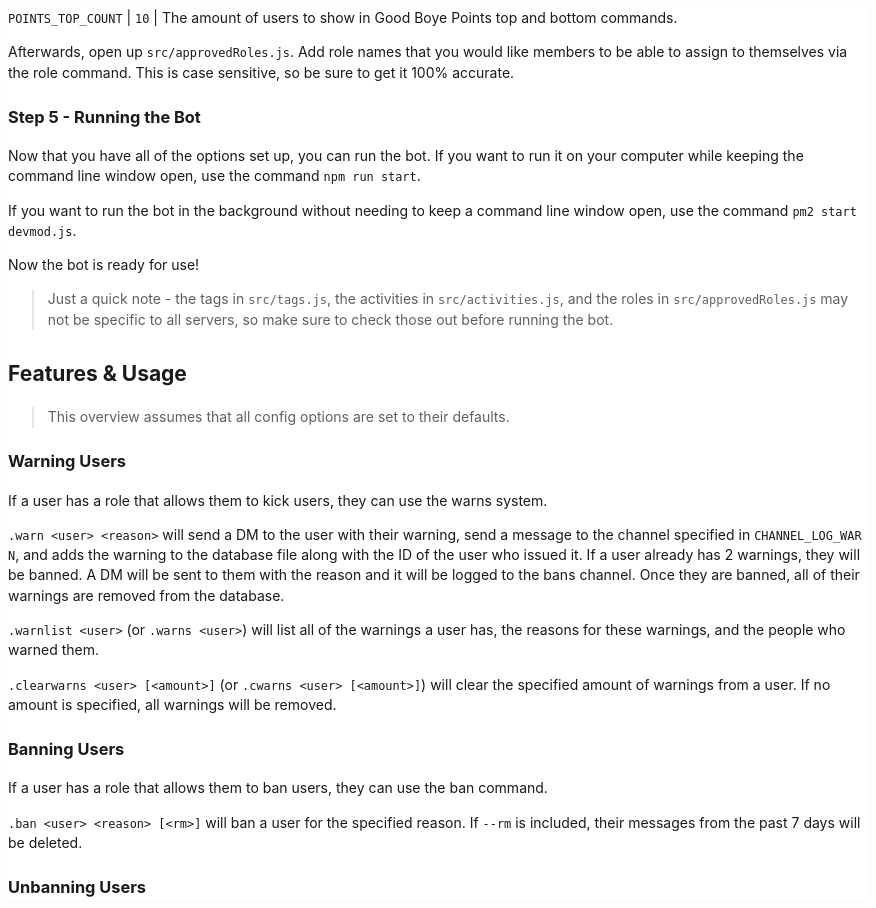 `POINTS_TOP_COUNT` | `10` | The amount of users to show in Good Boye Points top and bottom commands.

Afterwards, open up `src/approvedRoles.js`. Add role names that you would like
members to be able to assign to themselves via the role command. This is case
sensitive, so be sure to get it 100% accurate.

### Step 5 - Running the Bot

Now that you have all of the options set up, you can run the bot. If you want to
run it on your computer while keeping the command line window open, use the
command `npm run start`.

If you want to run the bot in the background without needing to keep a command
line window open, use the command `pm2 start devmod.js`.

Now the bot is ready for use!

> Just a quick note - the tags in `src/tags.js`, the activities in
`src/activities.js`, and the roles in `src/approvedRoles.js` may not be specific
to all servers, so make sure to check those out before running the bot.

## Features & Usage

> This overview assumes that all config options are set to their defaults.

### Warning Users

If a user has a role that allows them to kick users, they can use the
warns system.

`.warn <user> <reason>` will send a DM to the user with their warning, send a
message to the channel specified in `CHANNEL_LOG_WARN`, and adds the warning to
the database file along with the ID of the user who issued it. If a user already
has 2 warnings, they will be banned. A DM will be sent to them with the reason
and it will be logged to the bans channel. Once they are banned, all of their
warnings are removed from the database.

`.warnlist <user>` (or `.warns <user>`) will list all of the warnings a user
has, the reasons for these warnings, and the people who warned them.

`.clearwarns <user> [<amount>]` (or `.cwarns <user> [<amount>]`) will clear the
specified amount of warnings from a user. If no amount is specified, all
warnings will be removed.

### Banning Users

If a user has a role that allows them to ban users, they can use the ban
command.

`.ban <user> <reason> [<rm>]` will ban a user for the specified reason. If
`--rm` is included, their messages from the past 7 days will be deleted.

### Unbanning Users
